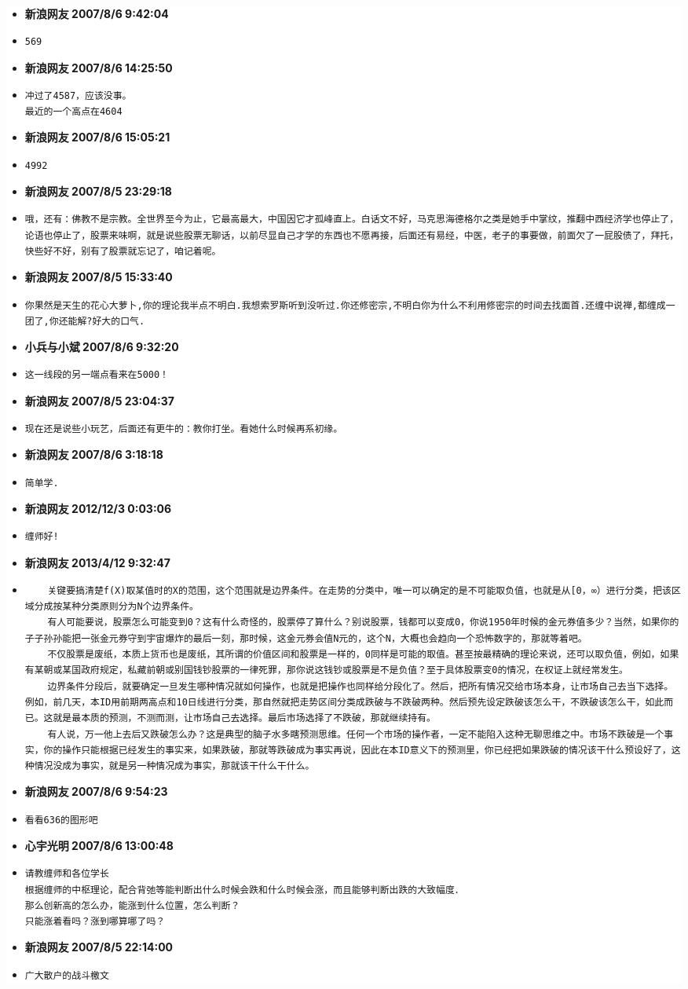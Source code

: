   ```
  ```
- **新浪网友 2007/8/6 9:42:04**
- ```
  569
  ```
- **新浪网友 2007/8/6 14:25:50**
- ```
  冲过了4587，应该没事。 
  最近的一个高点在4604
  ```
- **新浪网友 2007/8/6 15:05:21**
- ```
  4992
  ```
- **新浪网友 2007/8/5 23:29:18**
- ```
  哦，还有：佛教不是宗教。全世界至今为止，它最高最大，中国因它才孤峰直上。白话文不好，马克思海德格尔之类是她手中掌纹，推翻中西经济学也停止了，论语也停止了，股票来味啊，就是说些股票无聊话，以前尽显自己才学的东西也不愿再接，后面还有易经，中医，老子的事要做，前面欠了一屁股债了，拜托，快些好不好，别有了股票就忘记了，咱记着呢。
  ```
- **新浪网友 2007/8/5 15:33:40**
- ```
  你果然是天生的花心大萝卜,你的理论我半点不明白.我想索罗斯听到没听过.你还修密宗,不明白你为什么不利用修密宗的时间去找面首.还缠中说禅,都缠成一团了,你还能解?好大的口气.
  ```
- **小兵与小斌 2007/8/6 9:32:20**
- ```
  这一线段的另一端点看来在5000！
  ```
- **新浪网友 2007/8/5 23:04:37**
- ```
  现在还是说些小玩艺，后面还有更牛的：教你打坐。看她什么时候再系初缘。
  ```
- **新浪网友 2007/8/6 3:18:18**
- ```
  简单学.
  ```
- **新浪网友 2012/12/3 0:03:06**
- ```
  缠师好!
  ```
- **新浪网友 2013/4/12 9:32:47**
- ```
      关键要搞清楚f(X)取某值时的X的范围，这个范围就是边界条件。在走势的分类中，唯一可以确定的是不可能取负值，也就是从[0，∞）进行分类，把该区域分成按某种分类原则分为N个边界条件。
      有人可能要说，股票怎么可能变到0？这有什么奇怪的，股票停了算什么？别说股票，钱都可以变成0，你说1950年时候的金元券值多少？当然，如果你的子子孙孙能把一张金元券守到宇宙爆炸的最后一刻，那时候，这金元券会值N元的，这个N，大概也会趋向一个恐怖数字的，那就等着吧。
      不仅股票是废纸，本质上货币也是废纸，其所谓的价值区间和股票是一样的，0同样是可能的取值。甚至按最精确的理论来说，还可以取负值，例如，如果有某朝或某国政府规定，私藏前朝或别国钱钞股票的一律死罪，那你说这钱钞或股票是不是负值？至于具体股票变0的情况，在权证上就经常发生。
      边界条件分段后，就要确定一旦发生哪种情况就如何操作，也就是把操作也同样给分段化了。然后，把所有情况交给市场本身，让市场自己去当下选择。例如，前几天，本ID用前期两高点和10日线进行分类，那自然就把走势区间分类成跌破与不跌破两种。然后预先设定跌破该怎么干，不跌破该怎么干，如此而已。这就是最本质的预测，不测而测，让市场自己去选择。最后市场选择了不跌破，那就继续持有。
      有人说，万一他上去后又跌破怎么办？这是典型的脑子水多瞎预测思维。任何一个市场的操作者，一定不能陷入这种无聊思维之中。市场不跌破是一个事实，你的操作只能根据已经发生的事实来，如果跌破，那就等跌破成为事实再说，因此在本ID意义下的预测里，你已经把如果跌破的情况该干什么预设好了，这种情况没成为事实，就是另一种情况成为事实，那就该干什么干什么。
  ```
- **新浪网友 2007/8/6 9:54:23**
- ```
  看看636的图形吧
  ```
- **心宇光明 2007/8/6 13:00:48**
- ```
  请教缠师和各位学长
  根据缠师的中枢理论，配合背弛等能判断出什么时候会跌和什么时候会涨，而且能够判断出跌的大致幅度．
  那么创新高的怎么办，能涨到什么位置，怎么判断？
  只能涨着看吗？涨到哪算哪了吗？
  ```
- **新浪网友 2007/8/5 22:14:00**
- ```
  广大散户的战斗檄文